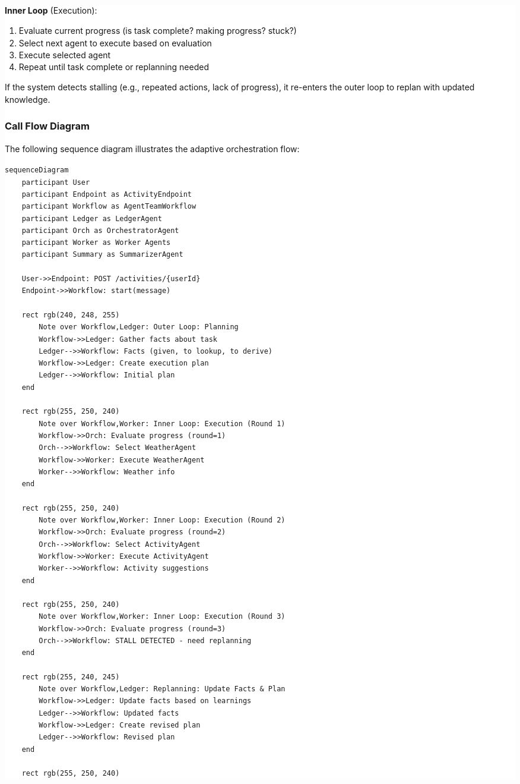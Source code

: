 **Inner Loop** (Execution):
1. Evaluate current progress (is task complete? making progress? stuck?)
2. Select next agent to execute based on evaluation
3. Execute selected agent
4. Repeat until task complete or replanning needed

If the system detects stalling (e.g., repeated actions, lack of progress), it re-enters the outer loop to replan with updated knowledge.

### Call Flow Diagram

The following sequence diagram illustrates the adaptive orchestration flow:

```mermaid
sequenceDiagram
    participant User
    participant Endpoint as ActivityEndpoint
    participant Workflow as AgentTeamWorkflow
    participant Ledger as LedgerAgent
    participant Orch as OrchestratorAgent
    participant Worker as Worker Agents
    participant Summary as SummarizerAgent

    User->>Endpoint: POST /activities/{userId}
    Endpoint->>Workflow: start(message)

    rect rgb(240, 248, 255)
        Note over Workflow,Ledger: Outer Loop: Planning
        Workflow->>Ledger: Gather facts about task
        Ledger-->>Workflow: Facts (given, to lookup, to derive)
        Workflow->>Ledger: Create execution plan
        Ledger-->>Workflow: Initial plan
    end

    rect rgb(255, 250, 240)
        Note over Workflow,Worker: Inner Loop: Execution (Round 1)
        Workflow->>Orch: Evaluate progress (round=1)
        Orch-->>Workflow: Select WeatherAgent
        Workflow->>Worker: Execute WeatherAgent
        Worker-->>Workflow: Weather info
    end

    rect rgb(255, 250, 240)
        Note over Workflow,Worker: Inner Loop: Execution (Round 2)
        Workflow->>Orch: Evaluate progress (round=2)
        Orch-->>Workflow: Select ActivityAgent
        Workflow->>Worker: Execute ActivityAgent
        Worker-->>Workflow: Activity suggestions
    end

    rect rgb(255, 250, 240)
        Note over Workflow,Worker: Inner Loop: Execution (Round 3)
        Workflow->>Orch: Evaluate progress (round=3)
        Orch-->>Workflow: STALL DETECTED - need replanning
    end

    rect rgb(255, 240, 245)
        Note over Workflow,Ledger: Replanning: Update Facts & Plan
        Workflow->>Ledger: Update facts based on learnings
        Ledger-->>Workflow: Updated facts
        Workflow->>Ledger: Create revised plan
        Ledger-->>Workflow: Revised plan
    end

    rect rgb(255, 250, 240)
```